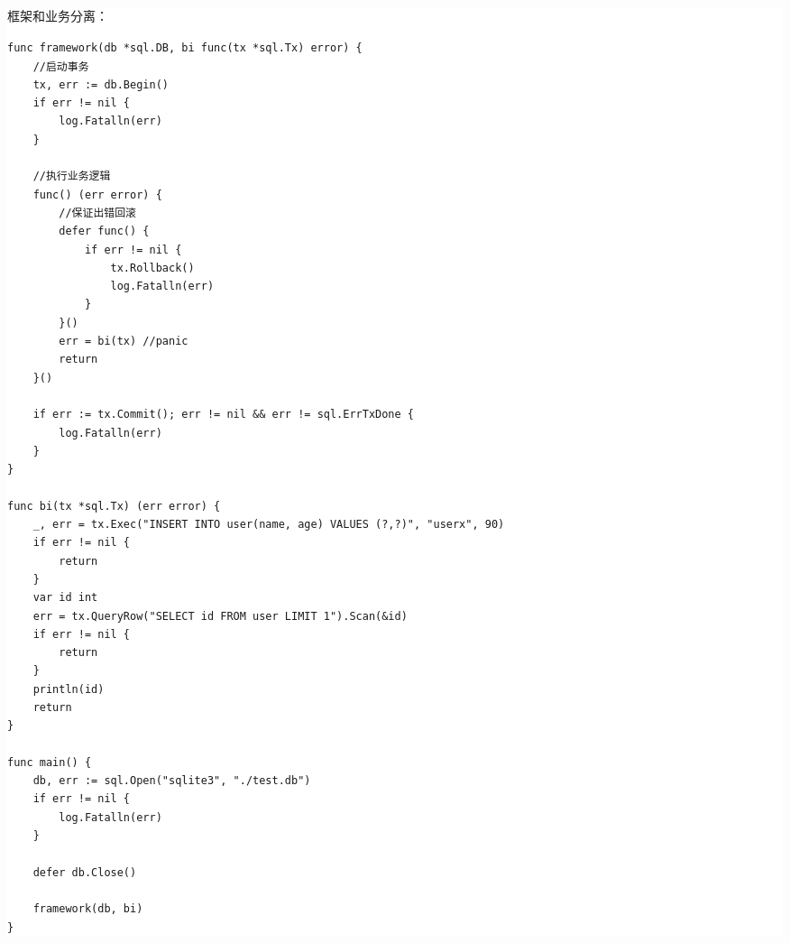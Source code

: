 
框架和业务分离：

    
    
    func framework(db *sql.DB, bi func(tx *sql.Tx) error) {
        //启动事务
        tx, err := db.Begin()
        if err != nil {
            log.Fatalln(err)
        }
    
        //执行业务逻辑
        func() (err error) {
            //保证出错回滚
            defer func() {
                if err != nil {
                    tx.Rollback()
                    log.Fatalln(err)
                }
            }()
            err = bi(tx) //panic
            return
        }()
    
        if err := tx.Commit(); err != nil && err != sql.ErrTxDone {
            log.Fatalln(err)
        }
    }
    
    func bi(tx *sql.Tx) (err error) {
        _, err = tx.Exec("INSERT INTO user(name, age) VALUES (?,?)", "userx", 90)
        if err != nil {
            return
        }
        var id int
        err = tx.QueryRow("SELECT id FROM user LIMIT 1").Scan(&id)
        if err != nil {
            return
        }
        println(id)
        return
    }
    
    func main() {
        db, err := sql.Open("sqlite3", "./test.db")
        if err != nil {
            log.Fatalln(err)
        }
    
        defer db.Close()
    
        framework(db, bi)
    }
    

